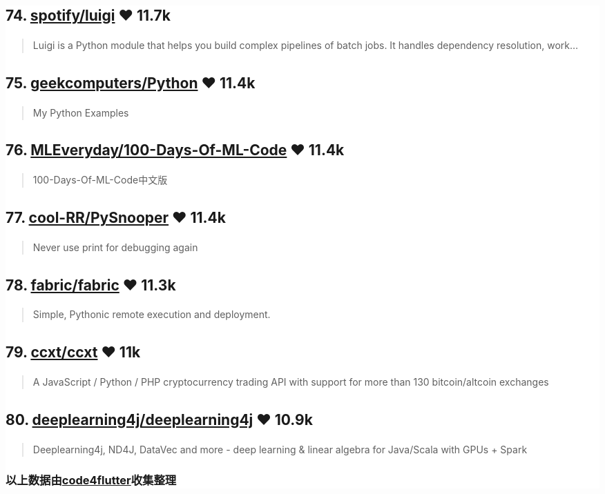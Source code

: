 ## 74. [spotify/luigi](http://github.com/spotify/luigi)  ♥️ 11.7k
         
> Luigi is a Python module that helps you build complex pipelines of batch jobs. It handles dependency resolution, work…
       

## 75. [geekcomputers/Python](http://github.com/geekcomputers/Python)  ♥️ 11.4k
         
> My Python Examples
       

## 76. [MLEveryday/100-Days-Of-ML-Code](http://github.com/MLEveryday/100-Days-Of-ML-Code)  ♥️ 11.4k
         
> 100-Days-Of-ML-Code中文版
       

## 77. [cool-RR/PySnooper](http://github.com/cool-RR/PySnooper)  ♥️ 11.4k
         
> Never use print for debugging again
       

## 78. [fabric/fabric](http://github.com/fabric/fabric)  ♥️ 11.3k
         
> Simple, Pythonic remote execution and deployment.
       

## 79. [ccxt/ccxt](http://github.com/ccxt/ccxt)  ♥️ 11k
         
> A JavaScript / Python / PHP cryptocurrency trading API with support for more than 130 bitcoin/altcoin exchanges
       

## 80. [deeplearning4j/deeplearning4j](http://github.com/deeplearning4j/deeplearning4j)  ♥️ 10.9k
         
> Deeplearning4j, ND4J, DataVec and more - deep learning & linear algebra for Java/Scala with GPUs + Spark
       




### 以上数据由[code4flutter](https://code4flutter.com)收集整理